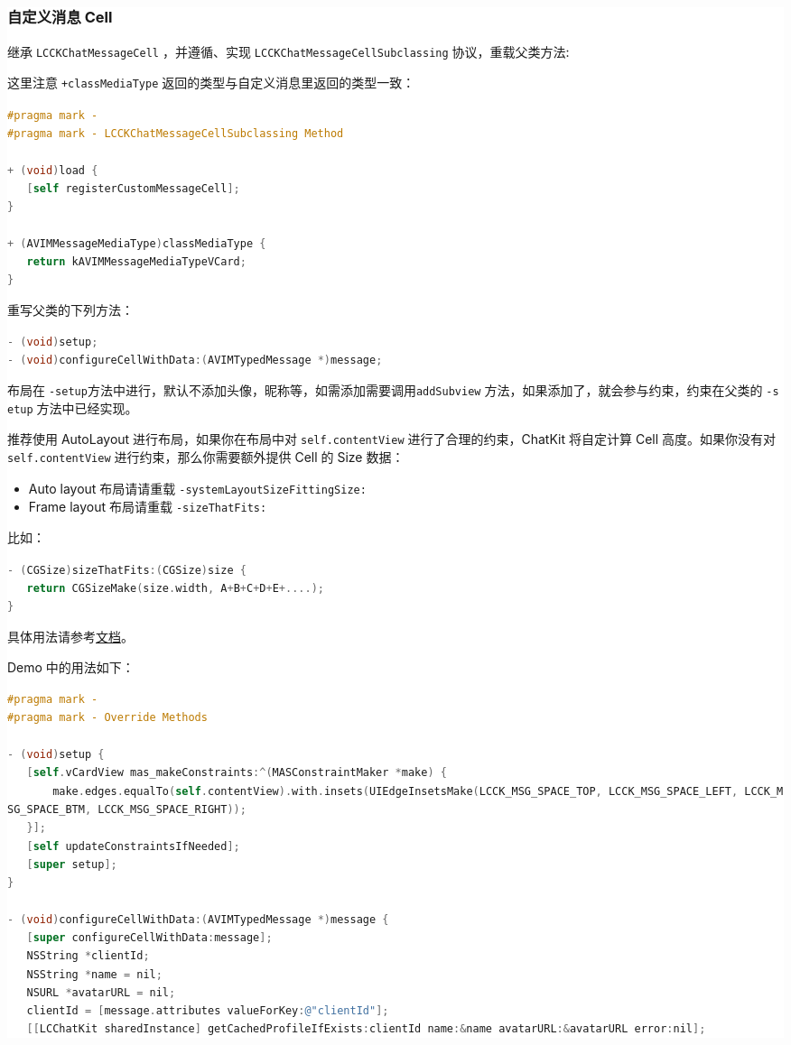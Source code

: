 
### 自定义消息 Cell

继承 `LCCKChatMessageCell` ，并遵循、实现 `LCCKChatMessageCellSubclassing` 协议，重载父类方法:

这里注意 `+classMediaType` 返回的类型与自定义消息里返回的类型一致：


 ```Objective-C
#pragma mark -
#pragma mark - LCCKChatMessageCellSubclassing Method

+ (void)load {
    [self registerCustomMessageCell];
}

+ (AVIMMessageMediaType)classMediaType {
    return kAVIMMessageMediaTypeVCard;
}
 ```

重写父类的下列方法：


 ```Objective-C
- (void)setup;
- (void)configureCellWithData:(AVIMTypedMessage *)message;
 ```

布局在 `-setup`方法中进行，默认不添加头像，昵称等，如需添加需要调用`addSubview` 方法，如果添加了，就会参与约束，约束在父类的 `-setup` 方法中已经实现。

  推荐使用 AutoLayout 进行布局，如果你在布局中对 `self.contentView` 进行了合理的约束，ChatKit 将自定计算 Cell 高度。如果你没有对 `self.contentView`
进行约束，那么你需要额外提供 Cell 的 Size 数据：

 - Auto layout 布局请请重载 `-systemLayoutSizeFittingSize:`
 - Frame layout 布局请重载 `-sizeThatFits:`

比如：

 ```Objective-C
- (CGSize)sizeThatFits:(CGSize)size {
    return CGSizeMake(size.width, A+B+C+D+E+....);
}
 ```


具体用法请参考[文档](https://github.com/forkingdog/UITableView-FDTemplateLayoutCell)。

Demo 中的用法如下：

 ```Objective-C
#pragma mark -
#pragma mark - Override Methods

- (void)setup {
    [self.vCardView mas_makeConstraints:^(MASConstraintMaker *make) {
        make.edges.equalTo(self.contentView).with.insets(UIEdgeInsetsMake(LCCK_MSG_SPACE_TOP, LCCK_MSG_SPACE_LEFT, LCCK_MSG_SPACE_BTM, LCCK_MSG_SPACE_RIGHT));
    }];
    [self updateConstraintsIfNeeded];
    [super setup];
}

- (void)configureCellWithData:(AVIMTypedMessage *)message {
    [super configureCellWithData:message];
    NSString *clientId;
    NSString *name = nil;
    NSURL *avatarURL = nil;
    clientId = [message.attributes valueForKey:@"clientId"];
    [[LCChatKit sharedInstance] getCachedProfileIfExists:clientId name:&name avatarURL:&avatarURL error:nil];
 ```